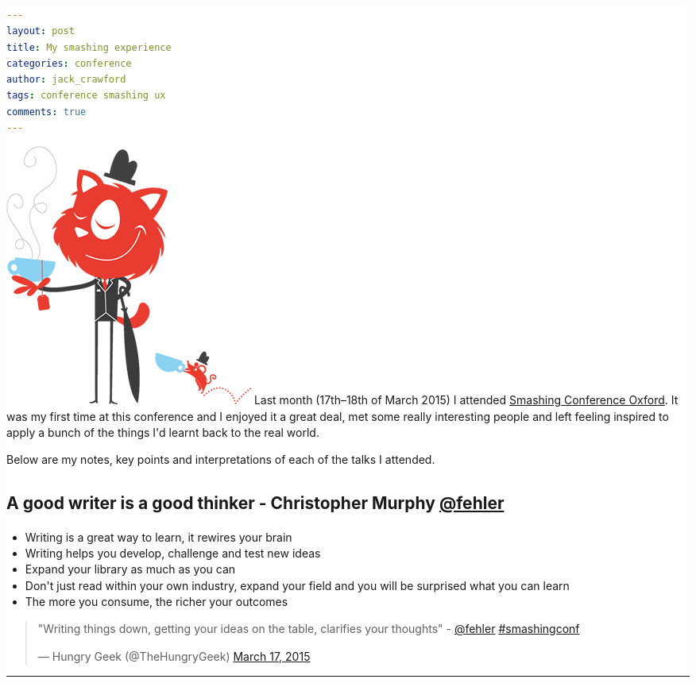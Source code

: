 ```yaml
---
layout: post
title: My smashing experience
categories: conference
author: jack_crawford
tags: conference smashing ux
comments: true
---
```


![Smashing Conference](/assets/img/katzi-mausi-tea.png)
Last month (17th–18th of March 2015) I attended [Smashing Conference Oxford](http://smashingconf.com/oxford-2015/). It was my first time at this conference and I enjoyed it a great deal, met some really interesting people and left feeling inspired to apply a bunch of the things I'd learnt back to the real world.

Below are my notes, key points and interpretations of each of the talks I attended.

## A good writer is a good thinker - Christopher Murphy [@fehler](http://twitter.com/fehler)

* Writing is a great way to learn, it rewires your brain
* Writing helps you develop, challenge and test new ideas
* Expand your library as much as you can
* Don't just read within your own industry, expand your field and you will be surprised what you can learn
* The more you consume, the richer your outcomes

<blockquote class="twitter-tweet" lang="en"><p>&quot;Writing things down, getting your ideas on the table, clarifies your thoughts&quot; - <a href="https://twitter.com/fehler">@fehler</a> <a href="https://twitter.com/hashtag/smashingconf?src=hash">#smashingconf</a></p>&mdash; Hungry Geek (@TheHungryGeek) <a href="https://twitter.com/TheHungryGeek/status/577773117558431746">March 17, 2015</a></blockquote>
<script async src="//platform.twitter.com/widgets.js" charset="utf-8"></script>

---